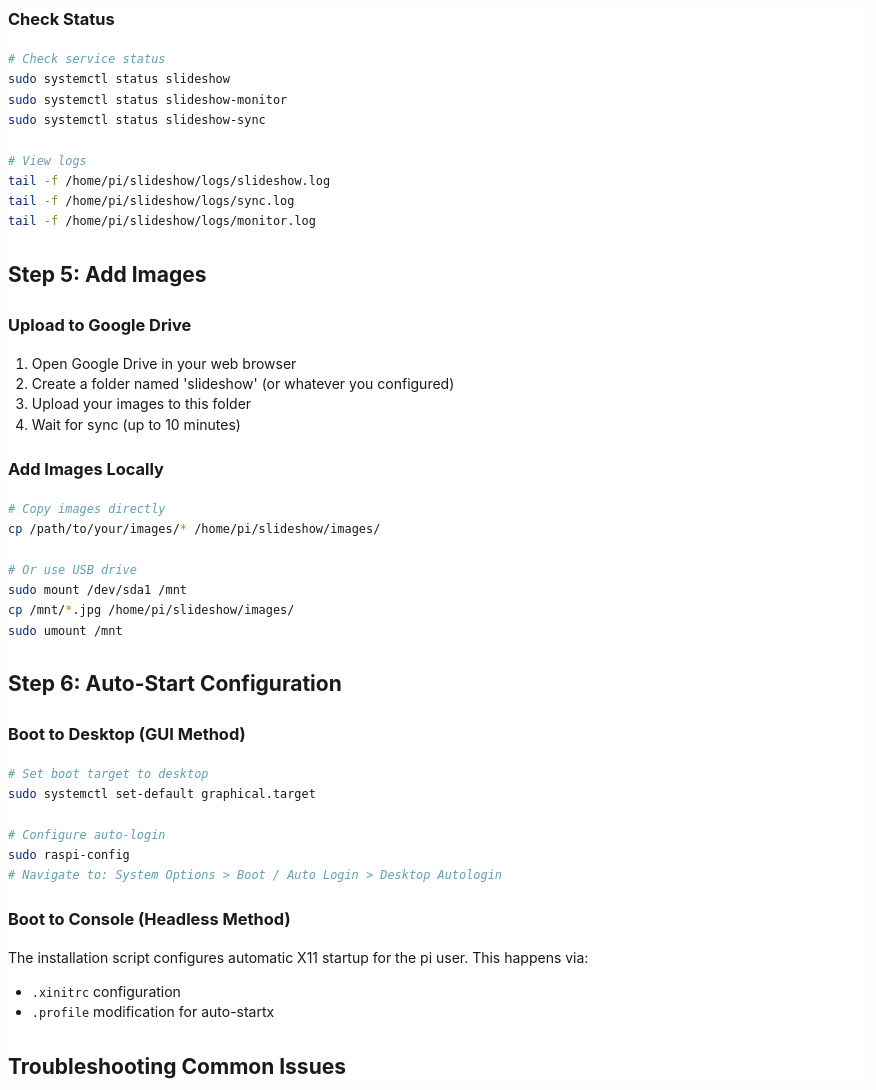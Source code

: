 ### Check Status
```bash
# Check service status
sudo systemctl status slideshow
sudo systemctl status slideshow-monitor
sudo systemctl status slideshow-sync

# View logs
tail -f /home/pi/slideshow/logs/slideshow.log
tail -f /home/pi/slideshow/logs/sync.log
tail -f /home/pi/slideshow/logs/monitor.log
```

## Step 5: Add Images

### Upload to Google Drive
1. Open Google Drive in your web browser
2. Create a folder named 'slideshow' (or whatever you configured)
3. Upload your images to this folder
4. Wait for sync (up to 10 minutes)

### Add Images Locally
```bash
# Copy images directly
cp /path/to/your/images/* /home/pi/slideshow/images/

# Or use USB drive
sudo mount /dev/sda1 /mnt
cp /mnt/*.jpg /home/pi/slideshow/images/
sudo umount /mnt
```

## Step 6: Auto-Start Configuration

### Boot to Desktop (GUI Method)
```bash
# Set boot target to desktop
sudo systemctl set-default graphical.target

# Configure auto-login
sudo raspi-config
# Navigate to: System Options > Boot / Auto Login > Desktop Autologin
```

### Boot to Console (Headless Method)
The installation script configures automatic X11 startup for the pi user. This happens via:
- `.xinitrc` configuration
- `.profile` modification for auto-startx

## Troubleshooting Common Issues
